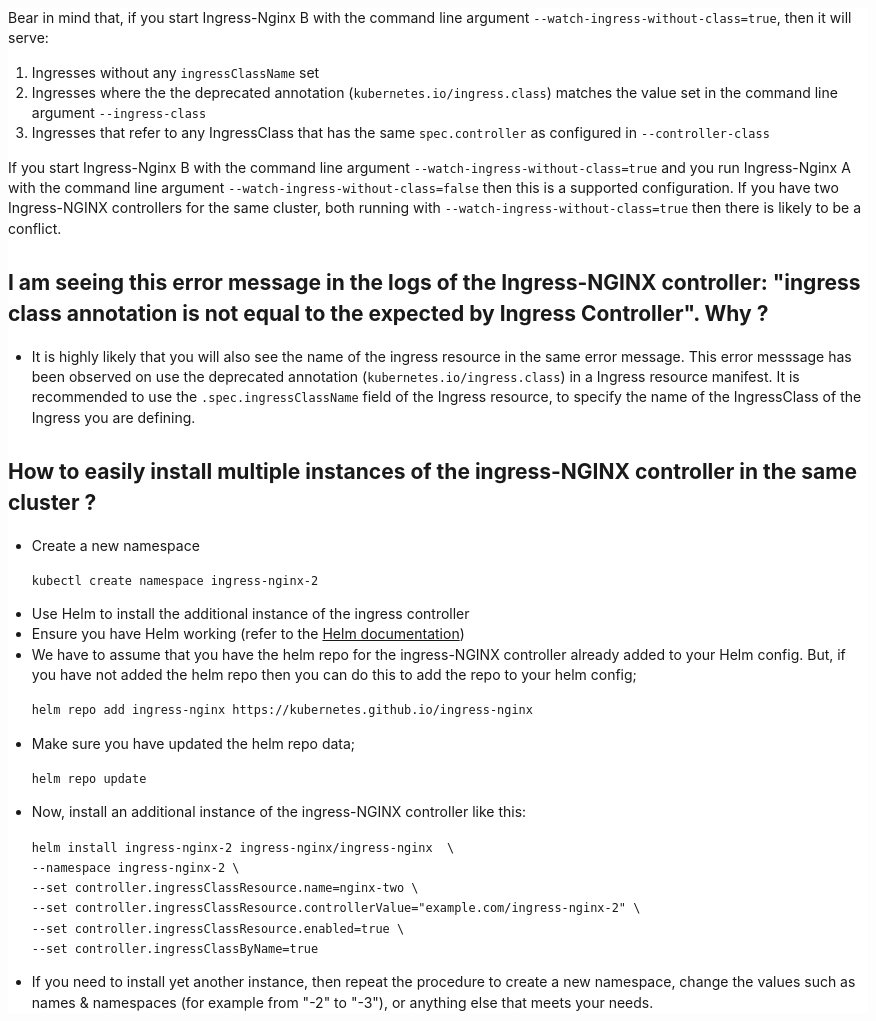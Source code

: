 Bear in mind that, if you start Ingress-Nginx B with the command line argument `--watch-ingress-without-class=true`, then it will serve:

1. Ingresses without any `ingressClassName` set
2. Ingresses where the the deprecated annotation (`kubernetes.io/ingress.class`) matches the value set in the command line argument `--ingress-class`
3. Ingresses that refer to any IngressClass that has the same `spec.controller` as configured in `--controller-class`

If you start Ingress-Nginx B with the command line argument `--watch-ingress-without-class=true` and you run Ingress-Nginx A with the command line argument `--watch-ingress-without-class=false` then this is a supported configuration. If you have two Ingress-NGINX controllers for the same cluster, both running with `--watch-ingress-without-class=true` then there is likely to be a conflict.

## I am seeing this error message in the logs of the Ingress-NGINX controller: "ingress class annotation is not equal to the expected by Ingress Controller". Why ?

- It is highly likely that you will also see the name of the ingress resource in the same error message. This error messsage has been observed on use the deprecated annotation (`kubernetes.io/ingress.class`) in a Ingress resource manifest. It is recommended to use the `.spec.ingressClassName` field of the Ingress resource, to specify the name of the IngressClass of the Ingress you are defining.

## How to easily install multiple instances of the ingress-NGINX controller in the same cluster ?
- Create a new namespace
  ```
  kubectl create namespace ingress-nginx-2
  ```
- Use Helm to install the additional instance of the ingress controller
- Ensure you have Helm working (refer to the [Helm documentation](https://helm.sh/docs/))
- We have to assume that you have the helm repo for the ingress-NGINX controller already added to your Helm config. But, if you have not added the helm repo then you can do this to add the repo to your helm config;
  ```
  helm repo add ingress-nginx https://kubernetes.github.io/ingress-nginx
  ```
- Make sure you have updated the helm repo data;
  ```
  helm repo update
  ```
- Now, install an additional instance of the ingress-NGINX controller like this:
  ```
  helm install ingress-nginx-2 ingress-nginx/ingress-nginx  \
  --namespace ingress-nginx-2 \
  --set controller.ingressClassResource.name=nginx-two \
  --set controller.ingressClassResource.controllerValue="example.com/ingress-nginx-2" \
  --set controller.ingressClassResource.enabled=true \
  --set controller.ingressClassByName=true
  ```
- If you need to install yet another instance, then repeat the procedure to create a new namespace, change the values such as names & namespaces (for example from "-2" to "-3"), or anything else that meets your needs.
